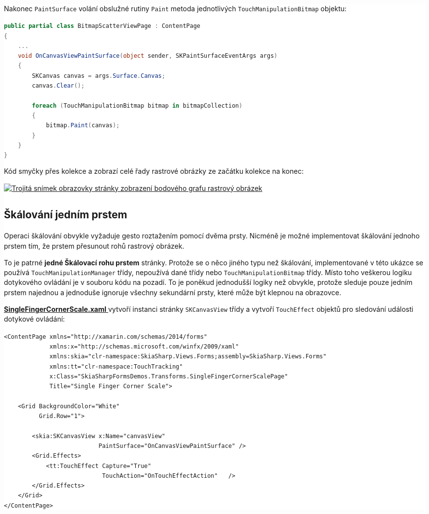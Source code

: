 Nakonec `PaintSurface` volání obslužné rutiny `Paint` metoda jednotlivých `TouchManipulationBitmap` objektu:

```csharp
public partial class BitmapScatterViewPage : ContentPage
{
    ...
    void OnCanvasViewPaintSurface(object sender, SKPaintSurfaceEventArgs args)
    {
        SKCanvas canvas = args.Surface.Canvas;
        canvas.Clear();

        foreach (TouchManipulationBitmap bitmap in bitmapCollection)
        {
            bitmap.Paint(canvas);
        }
    }
}
```

Kód smyčky přes kolekce a zobrazí celé řady rastrové obrázky ze začátku kolekce na konec:

[![](touch-images/bitmapscatterview-small.png "Trojitá snímek obrazovky stránky zobrazení bodového grafu rastrový obrázek")](touch-images/bitmapscatterview-large.png#lightbox "Trojitá snímek obrazovky stránky zobrazení bodového grafu rastrový obrázek")

## <a name="single-finger-scaling"></a>Škálování jedním prstem

Operaci škálování obvykle vyžaduje gesto roztažením pomocí dvěma prsty. Nicméně je možné implementovat škálování jednoho prstem tím, že prstem přesunout rohů rastrový obrázek.

To je patrné **jedné Škálovací rohu prstem** stránky. Protože se o něco jiného typu než škálování, implementované v této ukázce se používá `TouchManipulationManager` třídy, nepoužívá dané třídy nebo `TouchManipulationBitmap` třídy. Místo toho veškerou logiku dotykového ovládání je v souboru kódu na pozadí. To je poněkud jednodušší logiky než obvykle, protože sleduje pouze jedním prstem najednou a jednoduše ignoruje všechny sekundární prsty, které může být klepnou na obrazovce.

[ **SingleFingerCornerScale.xaml** ](https://github.com/xamarin/xamarin-forms-samples/blob/master/SkiaSharpForms/Demos/Demos/SkiaSharpFormsDemos/Transforms/SingleFingerCornerScalePage.xaml) vytvoří instanci stránky `SKCanvasView` třídy a vytvoří `TouchEffect` objektů pro sledování události dotykové ovládání:

```xaml
<ContentPage xmlns="http://xamarin.com/schemas/2014/forms"
             xmlns:x="http://schemas.microsoft.com/winfx/2009/xaml"
             xmlns:skia="clr-namespace:SkiaSharp.Views.Forms;assembly=SkiaSharp.Views.Forms"
             xmlns:tt="clr-namespace:TouchTracking"
             x:Class="SkiaSharpFormsDemos.Transforms.SingleFingerCornerScalePage"
             Title="Single Finger Corner Scale">

    <Grid BackgroundColor="White"
          Grid.Row="1">

        <skia:SKCanvasView x:Name="canvasView"
                           PaintSurface="OnCanvasViewPaintSurface" />
        <Grid.Effects>
            <tt:TouchEffect Capture="True"
                            TouchAction="OnTouchEffectAction"   />
        </Grid.Effects>
    </Grid>
</ContentPage>
```
